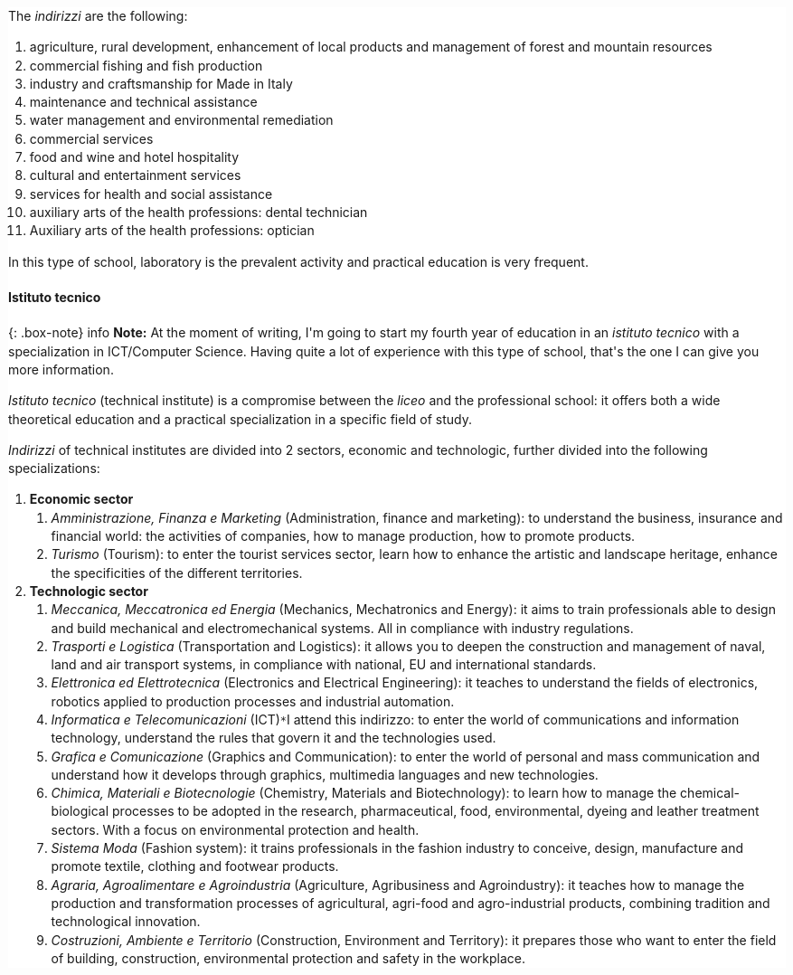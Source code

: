 The *indirizzi* are the following:

1. agriculture, rural development, enhancement of local products and management of forest and mountain resources
2. commercial fishing and fish production
3. industry and craftsmanship for Made in Italy
4. maintenance and technical assistance
5. water management and environmental remediation
6. commercial services
7. food and wine and hotel hospitality
8. cultural and entertainment services
9. services for health and social assistance
10. auxiliary arts of the health professions: dental technician
11. Auxiliary arts of the health professions: optician

In this type of school, laboratory is the prevalent activity and practical education is very frequent.

#### Istituto tecnico

{: .box-note}
<span class="material-icons-outlined">info</span> **Note:** At the moment of writing, I'm going to start my fourth year of education in an *istituto tecnico* with a specialization in ICT/Computer Science. Having quite a lot of experience with this type of school, that's the one I can give you more information.

*Istituto tecnico* (technical institute) is a compromise between the *liceo* and the professional school: it offers both a wide theoretical education and a practical specialization in a specific field of study.

*Indirizzi* of technical institutes are divided into 2 sectors, economic and technologic, further divided into the following specializations:

1. **Economic sector**
    1. *Amministrazione, Finanza e Marketing* (Administration, finance and marketing): to understand the business, insurance and financial world: the activities of companies, how to manage production, how to promote products.
    2. *Turismo* (Tourism): to enter the tourist services sector, learn how to enhance the artistic and landscape heritage, enhance the specificities of the different territories.
2. **Technologic sector**
    1. *Meccanica, Meccatronica ed Energia* (Mechanics, Mechatronics and Energy): it aims to train professionals able to design and build mechanical and electromechanical systems. All in compliance with industry regulations.
    2. *Trasporti e Logistica* (Transportation and Logistics): it allows you to deepen the construction and management of naval, land and air transport systems, in compliance with national, EU and international standards.
    3. *Elettronica ed Elettrotecnica* (Electronics and Electrical Engineering): it teaches to understand the fields of electronics, robotics applied to production processes and industrial automation.
    4. *Informatica e Telecomunicazioni* (ICT)<span class="tooltip">`*`<span class="tooltiptext">I attend this indirizzo</span></span>: to enter the world of communications and information technology, understand the rules that govern it and the technologies used.
    5. *Grafica e Comunicazione* (Graphics and Communication): to enter the world of personal and mass communication and understand how it develops through graphics, multimedia languages ​​and new technologies.
    6. *Chimica, Materiali e Biotecnologie* (Chemistry, Materials and Biotechnology): to learn how to manage the chemical-biological processes to be adopted in the research, pharmaceutical, food, environmental, dyeing and leather treatment sectors. With a focus on environmental protection and health.
    7. *Sistema Moda* (Fashion system): it trains professionals in the fashion industry to conceive, design, manufacture and promote textile, clothing and footwear products.
    8. *Agraria, Agroalimentare e Agroindustria* (Agriculture, Agribusiness and Agroindustry): it teaches how to manage the production and transformation processes of agricultural, agri-food and agro-industrial products, combining tradition and technological innovation.
    9. *Costruzioni, Ambiente e Territorio* (Construction, Environment and Territory): it prepares those who want to enter the field of building, construction, environmental protection and safety in the workplace.
